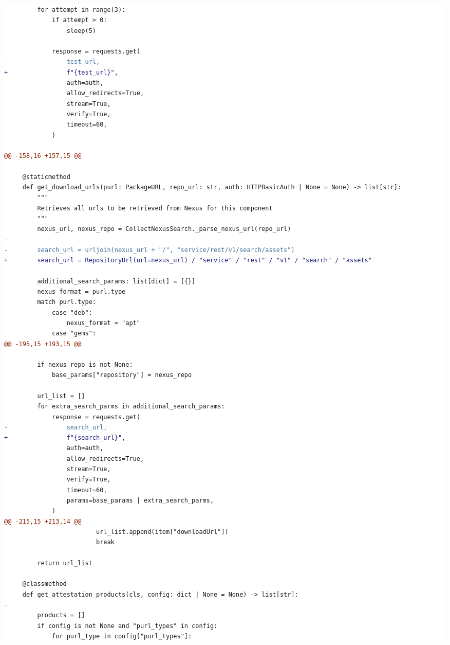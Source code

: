 ```diff
         for attempt in range(3):
             if attempt > 0:
                 sleep(5)
 
             response = requests.get(
-                test_url,
+                f"{test_url}",
                 auth=auth,
                 allow_redirects=True,
                 stream=True,
                 verify=True,
                 timeout=60,
             )
 
@@ -158,16 +157,15 @@
 
     @staticmethod
     def get_download_urls(purl: PackageURL, repo_url: str, auth: HTTPBasicAuth | None = None) -> list[str]:
         """
         Retrieves all urls to be retrieved from Nexus for this component
         """
         nexus_url, nexus_repo = CollectNexusSearch._parse_nexus_url(repo_url)
-
-        search_url = urljoin(nexus_url + "/", "service/rest/v1/search/assets")
+        search_url = RepositoryUrl(url=nexus_url) / "service" / "rest" / "v1" / "search" / "assets"
 
         additional_search_params: list[dict] = [{}]
         nexus_format = purl.type
         match purl.type:
             case "deb":
                 nexus_format = "apt"
             case "gems":
@@ -195,15 +193,15 @@
 
         if nexus_repo is not None:
             base_params["repository"] = nexus_repo
 
         url_list = []
         for extra_search_parms in additional_search_params:
             response = requests.get(
-                search_url,
+                f"{search_url}",
                 auth=auth,
                 allow_redirects=True,
                 stream=True,
                 verify=True,
                 timeout=60,
                 params=base_params | extra_search_parms,
             )
@@ -215,15 +213,14 @@
                         url_list.append(item["downloadUrl"])
                         break
 
         return url_list
 
     @classmethod
     def get_attestation_products(cls, config: dict | None = None) -> list[str]:
-
         products = []
         if config is not None and "purl_types" in config:
             for purl_type in config["purl_types"]:
```